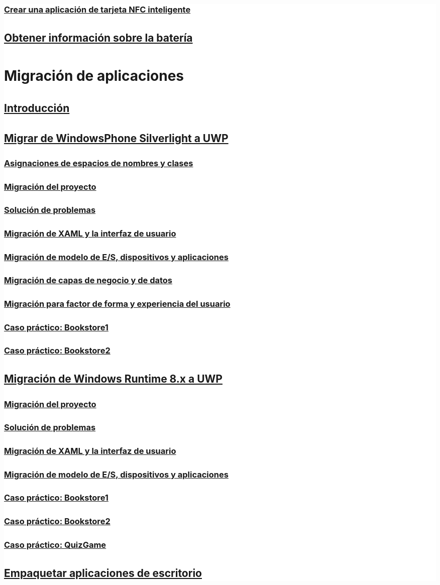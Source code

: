 ### [Crear una aplicación de tarjeta NFC inteligente](../devices-sensors/host-card-emulation.md)
## [Obtener información sobre la batería](../devices-sensors/get-battery-info.md)

# Migración de aplicaciones
## [Introducción](../porting/index.md)
## [Migrar de WindowsPhone Silverlight a UWP](../porting/wpsl-to-uwp-root.md)
### [Asignaciones de espacios de nombres y clases](../porting/wpsl-to-uwp-namespace-and-class-mappings.md)
### [Migración del proyecto](../porting/wpsl-to-uwp-porting-to-a-uwp-project.md)
### [Solución de problemas](../porting/wpsl-to-uwp-troubleshooting.md)
### [Migración de XAML y la interfaz de usuario](../porting/wpsl-to-uwp-porting-xaml-and-ui.md)
### [Migración de modelo de E/S, dispositivos y aplicaciones](../porting/wpsl-to-uwp-input-and-sensors.md)
### [Migración de capas de negocio y de datos](../porting/wpsl-to-uwp-business-and-data.md)
### [Migración para factor de forma y experiencia del usuario](../porting/wpsl-to-uwp-form-factors-and-ux.md)
### [Caso práctico: Bookstore1](../porting/wpsl-to-uwp-case-study-bookstore1.md)
### [Caso práctico: Bookstore2](../porting/wpsl-to-uwp-case-study-bookstore2.md)
## [Migración de Windows Runtime 8.x a UWP](../porting/w8x-to-uwp-root.md)
### [Migración del proyecto](../porting/w8x-to-uwp-porting-to-a-uwp-project.md)
### [Solución de problemas](../porting/w8x-to-uwp-troubleshooting.md)
### [Migración de XAML y la interfaz de usuario](../porting/w8x-to-uwp-porting-xaml-and-ui.md)
### [Migración de modelo de E/S, dispositivos y aplicaciones](../porting/w8x-to-uwp-input-and-sensors.md)
### [Caso práctico: Bookstore1](../porting/w8x-to-uwp-case-study-bookstore1.md)
### [Caso práctico: Bookstore2](../porting/w8x-to-uwp-case-study-bookstore2.md)
### [Caso práctico: QuizGame](../porting/w8x-to-uwp-case-study-quizgame.md)
## [Empaquetar aplicaciones de escritorio](../porting/desktop-to-uwp-root.md)